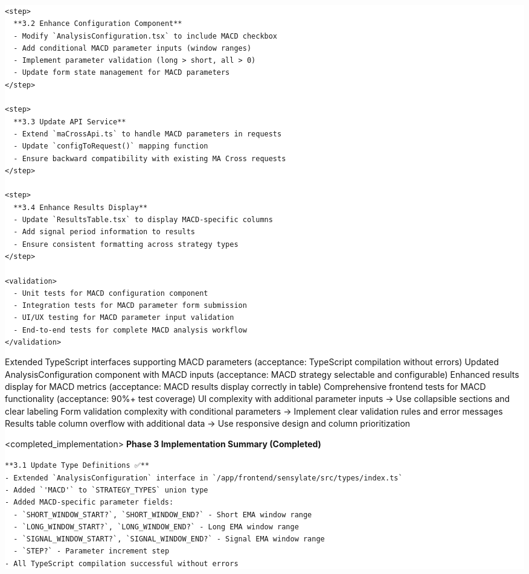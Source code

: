     <step>
      **3.2 Enhance Configuration Component**
      - Modify `AnalysisConfiguration.tsx` to include MACD checkbox
      - Add conditional MACD parameter inputs (window ranges)
      - Implement parameter validation (long > short, all > 0)
      - Update form state management for MACD parameters
    </step>

    <step>
      **3.3 Update API Service**
      - Extend `maCrossApi.ts` to handle MACD parameters in requests
      - Update `configToRequest()` mapping function
      - Ensure backward compatibility with existing MA Cross requests
    </step>

    <step>
      **3.4 Enhance Results Display**
      - Update `ResultsTable.tsx` to display MACD-specific columns
      - Add signal period information to results
      - Ensure consistent formatting across strategy types
    </step>

    <validation>
      - Unit tests for MACD configuration component
      - Integration tests for MACD parameter form submission
      - UI/UX testing for MACD parameter input validation
      - End-to-end tests for complete MACD analysis workflow
    </validation>

  </implementation>

  <deliverables>
    <deliverable>Extended TypeScript interfaces supporting MACD parameters (acceptance: TypeScript compilation without errors)</deliverable>
    <deliverable>Updated AnalysisConfiguration component with MACD inputs (acceptance: MACD strategy selectable and configurable)</deliverable>
    <deliverable>Enhanced results display for MACD metrics (acceptance: MACD results display correctly in table)</deliverable>
    <deliverable>Comprehensive frontend tests for MACD functionality (acceptance: 90%+ test coverage)</deliverable>
  </deliverables>

  <risks>
    <risk>UI complexity with additional parameter inputs → Use collapsible sections and clear labeling</risk>
    <risk>Form validation complexity with conditional parameters → Implement clear validation rules and error messages</risk>
    <risk>Results table column overflow with additional data → Use responsive design and column prioritization</risk>
  </risks>

<completed_implementation>
**Phase 3 Implementation Summary (Completed)**

    **3.1 Update Type Definitions ✅**
    - Extended `AnalysisConfiguration` interface in `/app/frontend/sensylate/src/types/index.ts`
    - Added `'MACD'` to `STRATEGY_TYPES` union type
    - Added MACD-specific parameter fields:
      - `SHORT_WINDOW_START?`, `SHORT_WINDOW_END?` - Short EMA window range
      - `LONG_WINDOW_START?`, `LONG_WINDOW_END?` - Long EMA window range
      - `SIGNAL_WINDOW_START?`, `SIGNAL_WINDOW_END?` - Signal EMA window range
      - `STEP?` - Parameter increment step
    - All TypeScript compilation successful without errors
